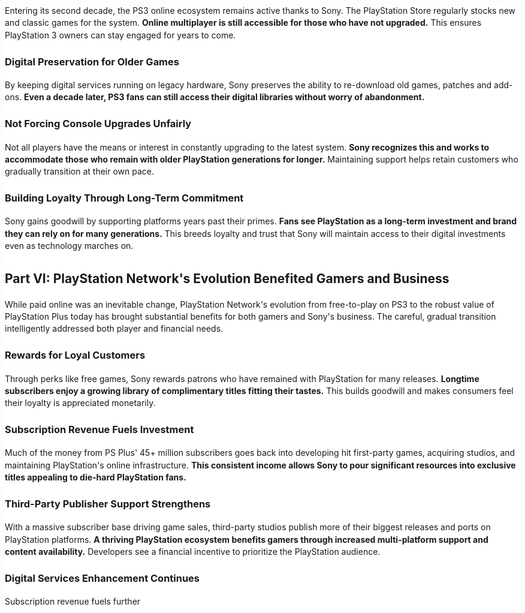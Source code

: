 Entering its second decade, the PS3 online ecosystem remains active thanks to Sony. The PlayStation Store regularly stocks new and classic games for the system. **Online multiplayer is still accessible for those who have not upgraded.** This ensures PlayStation 3 owners can stay engaged for years to come.
### Digital Preservation for Older Games  
By keeping digital services running on legacy hardware, Sony preserves the ability to re-download old games, patches and add-ons. **Even a decade later, PS3 fans can still access their digital libraries without worry of abandonment.** 
### Not Forcing Console Upgrades Unfairly
Not all players have the means or interest in constantly upgrading to the latest system. **Sony recognizes this and works to accommodate those who remain with older PlayStation generations for longer.** Maintaining support helps retain customers who gradually transition at their own pace.
### Building Loyalty Through Long-Term Commitment  
Sony gains goodwill by supporting platforms years past their primes. **Fans see PlayStation as a long-term investment and brand they can rely on for many generations.** This breeds loyalty and trust that Sony will maintain access to their digital investments even as technology marches on.
## Part VI: PlayStation Network's Evolution Benefited Gamers and Business 
While paid online was an inevitable change, PlayStation Network's evolution from free-to-play on PS3 to the robust value of PlayStation Plus today has brought substantial benefits for both gamers and Sony's business. The careful, gradual transition intelligently addressed both player and financial needs. 
### Rewards for Loyal Customers  
Through perks like free games, Sony rewards patrons who have remained with PlayStation for many releases. **Longtime subscribers enjoy a growing library of complimentary titles fitting their tastes.** This builds goodwill and makes consumers feel their loyalty is appreciated monetarily.
### Subscription Revenue Fuels Investment  
Much of the money from PS Plus' 45+ million subscribers goes back into developing hit first-party games, acquiring studios, and maintaining PlayStation's online infrastructure. **This consistent income allows Sony to pour significant resources into exclusive titles appealing to die-hard PlayStation fans.**
### Third-Party Publisher Support Strengthens
With a massive subscriber base driving game sales, third-party studios publish more of their biggest releases and ports on PlayStation platforms. **A thriving PlayStation ecosystem benefits gamers through increased multi-platform support and content availability.** Developers see a financial incentive to prioritize the PlayStation audience.
### Digital Services Enhancement Continues
Subscription revenue fuels further